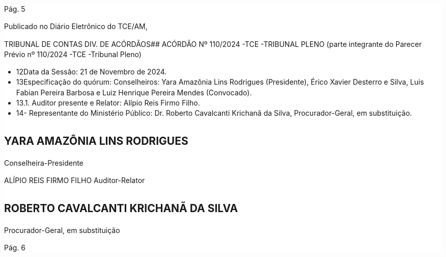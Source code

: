 Pág. 5

Publicado  no  Diário  Eletrônico do TCE/AM,

TRIBUNAL DE CONTAS DIV. DE ACÓRDÃOS## ACÓRDÃO Nº 110/2024 -TCE -TRIBUNAL PLENO (parte integrante do Parecer Prévio nº 110/2024 -TCE -Tribunal Pleno)

- 12Data da Sessão: 21 de Novembro de 2024.
- 13Especificação do quórum: Conselheiros: Yara Amazônia Lins Rodrigues (Presidente),  Érico  Xavier  Desterro  e  Silva,  Luis  Fabian  Pereira  Barbosa  e  Luiz Henrique Pereira Mendes (Convocado).
- 13.1. Auditor presente e Relator: Alípio Reis Firmo Filho.
- 14-  Representante do Ministério Público: Dr. Roberto Cavalcanti Krichanã da Silva, Procurador-Geral, em substituição.

## YARA AMAZÔNIA LINS RODRIGUES

Conselheira-Presidente

ALÍPIO REIS FIRMO FILHO Auditor-Relator

## ROBERTO CAVALCANTI KRICHANÃ DA SILVA

Procurador-Geral, em substituição

Pág. 6